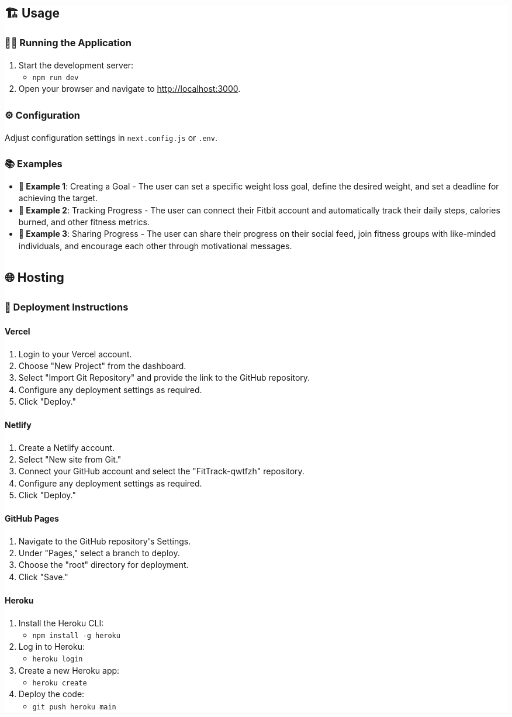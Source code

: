 ## 🏗️ Usage
### 🏃‍♂️ Running the Application
1. Start the development server:
   - `npm run dev`
2. Open your browser and navigate to [http://localhost:3000](http://localhost:3000).

### ⚙️ Configuration
Adjust configuration settings in `next.config.js` or `.env`.

### 📚 Examples
- **📝 Example 1**: Creating a Goal - The user can set a specific weight loss goal, define the desired weight, and set a deadline for achieving the target.
- **📝 Example 2**: Tracking Progress - The user can connect their Fitbit account and automatically track their daily steps, calories burned, and other fitness metrics.
- **📝 Example 3**: Sharing Progress - The user can share their progress on their social feed, join fitness groups with like-minded individuals, and encourage each other through motivational messages.

## 🌐 Hosting
### 🚀 Deployment Instructions

####  Vercel
1. Login to your Vercel account.
2. Choose "New Project" from the dashboard.
3. Select "Import Git Repository" and provide the link to the GitHub repository.
4. Configure any deployment settings as required.
5. Click "Deploy."

####  Netlify
1. Create a Netlify account.
2. Select "New site from Git."
3. Connect your GitHub account and select the "FitTrack-qwtfzh" repository.
4. Configure any deployment settings as required.
5. Click "Deploy."

####  GitHub Pages
1. Navigate to the GitHub repository's Settings.
2. Under "Pages," select a branch to deploy.
3. Choose the "root" directory for deployment.
4. Click "Save."

#### Heroku
1. Install the Heroku CLI:
   - `npm install -g heroku`
2. Log in to Heroku:
   - `heroku login`
3. Create a new Heroku app:
   - `heroku create`
4. Deploy the code:
   - `git push heroku main`
